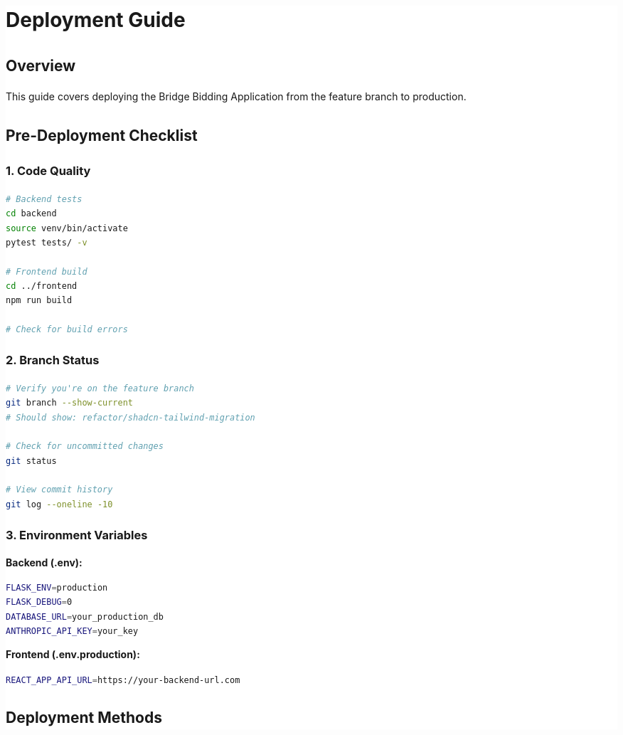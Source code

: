 # Deployment Guide

## Overview
This guide covers deploying the Bridge Bidding Application from the feature branch to production.

## Pre-Deployment Checklist

### 1. Code Quality
```bash
# Backend tests
cd backend
source venv/bin/activate
pytest tests/ -v

# Frontend build
cd ../frontend
npm run build

# Check for build errors
```

### 2. Branch Status
```bash
# Verify you're on the feature branch
git branch --show-current
# Should show: refactor/shadcn-tailwind-migration

# Check for uncommitted changes
git status

# View commit history
git log --oneline -10
```

### 3. Environment Variables

**Backend (.env):**
```bash
FLASK_ENV=production
FLASK_DEBUG=0
DATABASE_URL=your_production_db
ANTHROPIC_API_KEY=your_key
```

**Frontend (.env.production):**
```bash
REACT_APP_API_URL=https://your-backend-url.com
```

## Deployment Methods
